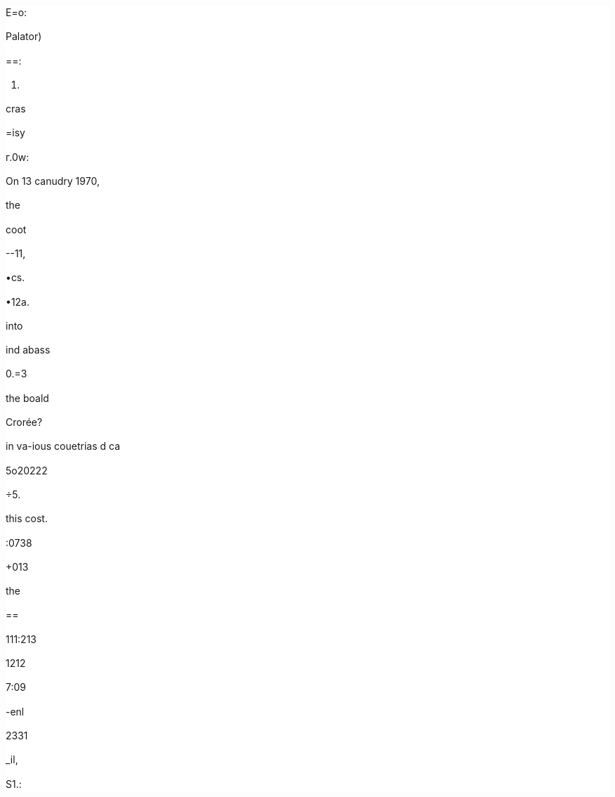 E=o:

Palator)

==:

1.

cras

=isy

г.0w:

On 13 canudry 1970,

the

coot

--11,

•cs.

•12a.

into

ind abass

0.=3

the boald

Crorée?

in va-ious couetrias d ca

5o20222

÷5.

this cost.

:0738

+013

the

==

111:213

1212

7:09

-enl

2331

_il,

S1.:
